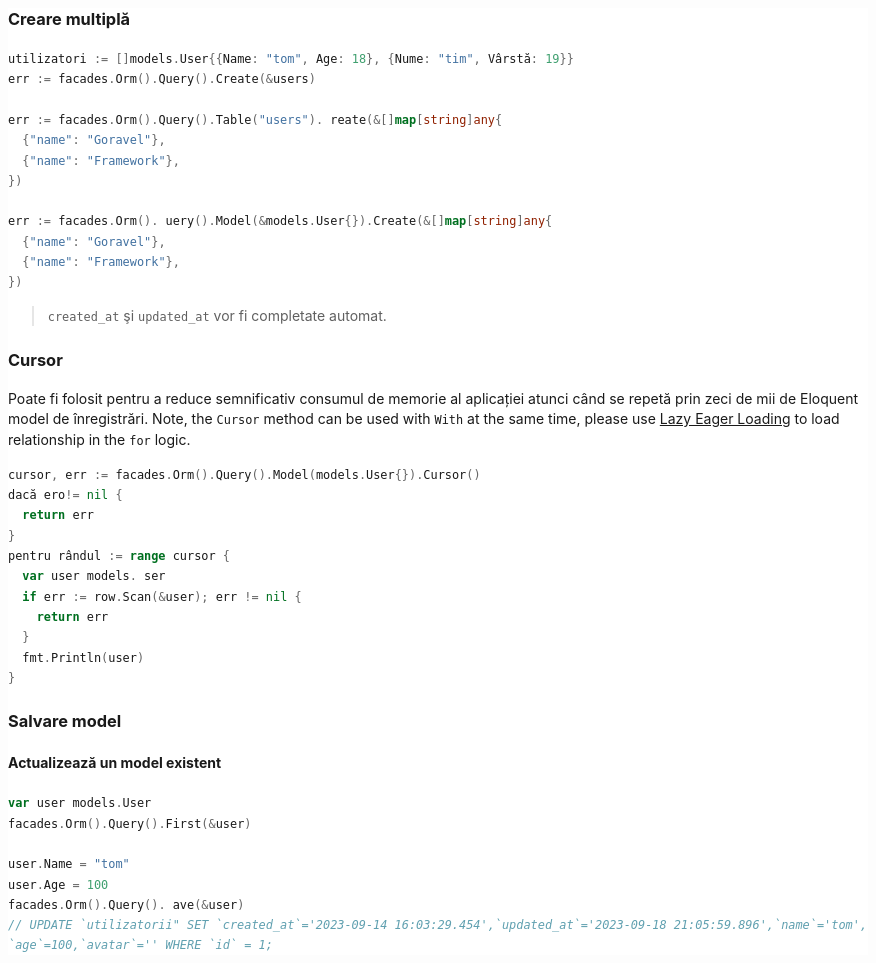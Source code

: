 
### Creare multiplă

```go
utilizatori := []models.User{{Name: "tom", Age: 18}, {Nume: "tim", Vârstă: 19}}
err := facades.Orm().Query().Create(&users)

err := facades.Orm().Query().Table("users"). reate(&[]map[string]any{
  {"name": "Goravel"},
  {"name": "Framework"},
})

err := facades.Orm(). uery().Model(&models.User{}).Create(&[]map[string]any{
  {"name": "Goravel"},
  {"name": "Framework"},
})
```

> `created_at` şi `updated_at` vor fi completate automat.

### Cursor

Poate fi folosit pentru a reduce semnificativ consumul de memorie al aplicației atunci când se repetă prin zeci de mii de
Eloquent model de înregistrări. Note, the `Cursor` method can be used with `With` at the same time, please
use [Lazy Eager Loading](./relationships#lazy-eager-loading) to load relationship in the `for` logic.

```go
cursor, err := facades.Orm().Query().Model(models.User{}).Cursor()
dacă ero!= nil {
  return err
}
pentru rândul := range cursor {
  var user models. ser
  if err := row.Scan(&user); err != nil {
    return err
  }
  fmt.Println(user)
}
```

### Salvare model

#### Actualizează un model existent

```go
var user models.User
facades.Orm().Query().First(&user)

user.Name = "tom"
user.Age = 100
facades.Orm().Query(). ave(&user)
// UPDATE `utilizatorii" SET `created_at`='2023-09-14 16:03:29.454',`updated_at`='2023-09-18 21:05:59.896',`name`='tom',`age`=100,`avatar`='' WHERE `id` = 1;
```
